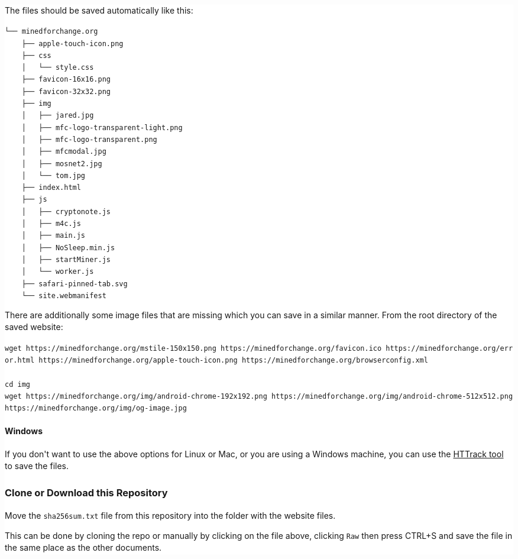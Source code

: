 
The files should be saved automatically like this:

```
└── minedforchange.org
    ├── apple-touch-icon.png
    ├── css
    │   └── style.css
    ├── favicon-16x16.png
    ├── favicon-32x32.png
    ├── img
    │   ├── jared.jpg
    │   ├── mfc-logo-transparent-light.png
    │   ├── mfc-logo-transparent.png
    │   ├── mfcmodal.jpg
    │   ├── mosnet2.jpg
    │   └── tom.jpg
    ├── index.html
    ├── js
    │   ├── cryptonote.js
    │   ├── m4c.js
    │   ├── main.js
    │   ├── NoSleep.min.js
    │   ├── startMiner.js
    │   └── worker.js
    ├── safari-pinned-tab.svg
    └── site.webmanifest
```

There are additionally some image files that are missing which you can save in a similar manner. From the root directory of the saved website:

```
wget https://minedforchange.org/mstile-150x150.png https://minedforchange.org/favicon.ico https://minedforchange.org/error.html https://minedforchange.org/apple-touch-icon.png https://minedforchange.org/browserconfig.xml

cd img
wget https://minedforchange.org/img/android-chrome-192x192.png https://minedforchange.org/img/android-chrome-512x512.png https://minedforchange.org/img/og-image.jpg
```

#### Windows

If you don't want to use the above options for Linux or Mac, or you are using a Windows machine, you can use the [HTTrack tool](http://www.httrack.com/) to save the files.


### Clone or Download this Repository

Move the `sha256sum.txt` file from this repository into the folder with the website files.

This can be done by cloning the repo or manually by clicking on the file above, clicking `Raw` then press CTRL+S and save the file in the same place as the other documents.

